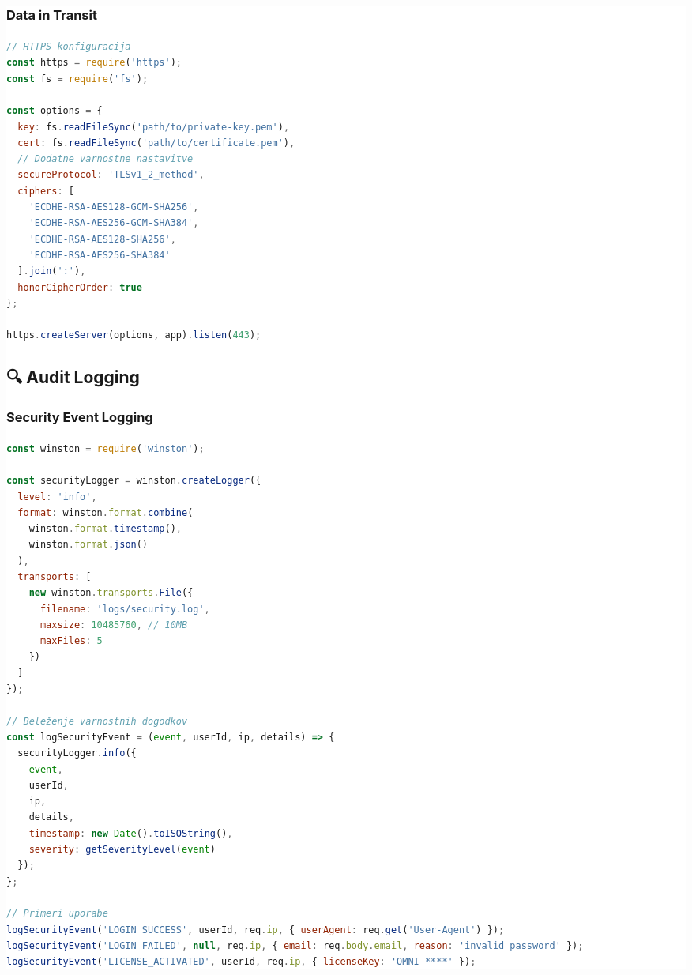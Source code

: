 ### **Data in Transit**

```javascript
// HTTPS konfiguracija
const https = require('https');
const fs = require('fs');

const options = {
  key: fs.readFileSync('path/to/private-key.pem'),
  cert: fs.readFileSync('path/to/certificate.pem'),
  // Dodatne varnostne nastavitve
  secureProtocol: 'TLSv1_2_method',
  ciphers: [
    'ECDHE-RSA-AES128-GCM-SHA256',
    'ECDHE-RSA-AES256-GCM-SHA384',
    'ECDHE-RSA-AES128-SHA256',
    'ECDHE-RSA-AES256-SHA384'
  ].join(':'),
  honorCipherOrder: true
};

https.createServer(options, app).listen(443);
```

## 🔍 Audit Logging

### **Security Event Logging**

```javascript
const winston = require('winston');

const securityLogger = winston.createLogger({
  level: 'info',
  format: winston.format.combine(
    winston.format.timestamp(),
    winston.format.json()
  ),
  transports: [
    new winston.transports.File({ 
      filename: 'logs/security.log',
      maxsize: 10485760, // 10MB
      maxFiles: 5
    })
  ]
});

// Beleženje varnostnih dogodkov
const logSecurityEvent = (event, userId, ip, details) => {
  securityLogger.info({
    event,
    userId,
    ip,
    details,
    timestamp: new Date().toISOString(),
    severity: getSeverityLevel(event)
  });
};

// Primeri uporabe
logSecurityEvent('LOGIN_SUCCESS', userId, req.ip, { userAgent: req.get('User-Agent') });
logSecurityEvent('LOGIN_FAILED', null, req.ip, { email: req.body.email, reason: 'invalid_password' });
logSecurityEvent('LICENSE_ACTIVATED', userId, req.ip, { licenseKey: 'OMNI-****' });
```
